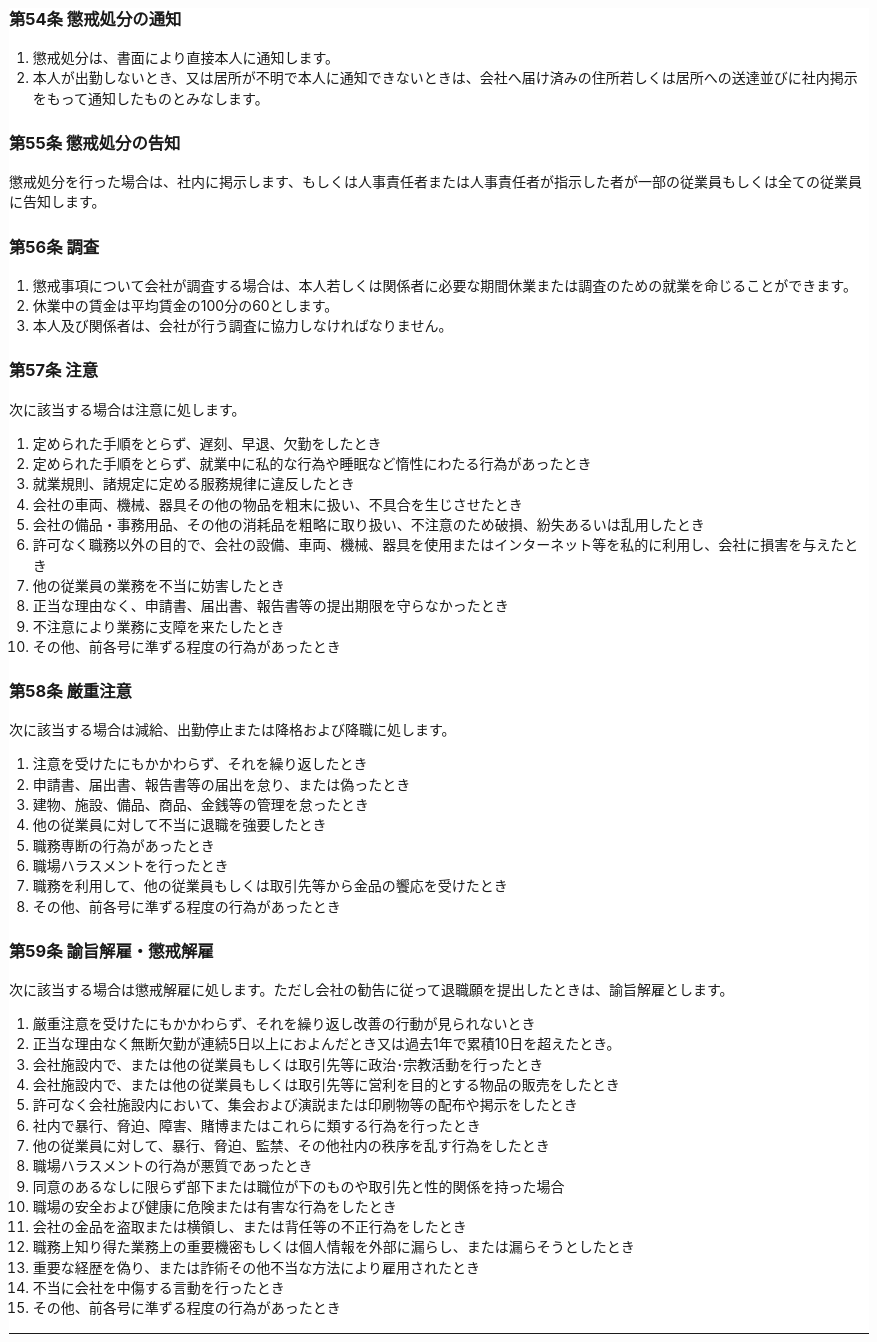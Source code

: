 ### 第54条 懲戒処分の通知
1. 懲戒処分は、書面により直接本人に通知します。
1. 本人が出勤しないとき、又は居所が不明で本人に通知できないときは、会社へ届け済みの住所若しくは居所への送達並びに社内掲示をもって通知したものとみなします。

### 第55条 懲戒処分の告知
懲戒処分を行った場合は、社内に掲示します、もしくは人事責任者または人事責任者が指示した者が一部の従業員もしくは全ての従業員に告知します。

### 第56条 調査
1. 懲戒事項について会社が調査する場合は、本人若しくは関係者に必要な期間休業または調査のための就業を命じることができます。
1. 休業中の賃金は平均賃金の100分の60とします。
1. 本人及び関係者は、会社が行う調査に協力しなければなりません。

### 第57条 注意
次に該当する場合は注意に処します。
1. 定められた手順をとらず、遅刻、早退、欠勤をしたとき
1. 定められた手順をとらず、就業中に私的な行為や睡眠など惰性にわたる行為があったとき
1. 就業規則、諸規定に定める服務規律に違反したとき
1. 会社の車両、機械、器具その他の物品を粗末に扱い、不具合を生じさせたとき
1. 会社の備品・事務用品、その他の消耗品を粗略に取り扱い、不注意のため破損、紛失あるいは乱用したとき
1. 許可なく職務以外の目的で、会社の設備、車両、機械、器具を使用またはインターネット等を私的に利用し、会社に損害を与えたとき
1. 他の従業員の業務を不当に妨害したとき
1. 正当な理由なく、申請書、届出書、報告書等の提出期限を守らなかったとき
1. 不注意により業務に支障を来たしたとき
1. その他、前各号に準ずる程度の行為があったとき

### 第58条 厳重注意
次に該当する場合は減給、出勤停止または降格および降職に処します。
1. 注意を受けたにもかかわらず、それを繰り返したとき
1. 申請書、届出書、報告書等の届出を怠り、または偽ったとき
1. 建物、施設、備品、商品、金銭等の管理を怠ったとき
1. 他の従業員に対して不当に退職を強要したとき
1. 職務専断の行為があったとき
1. 職場ハラスメントを行ったとき
1. 職務を利用して、他の従業員もしくは取引先等から金品の饗応を受けたとき
1. その他、前各号に準ずる程度の行為があったとき

### 第59条 諭旨解雇・懲戒解雇
次に該当する場合は懲戒解雇に処します。ただし会社の勧告に従って退職願を提出したときは、諭旨解雇とします。
1. 厳重注意を受けたにもかかわらず、それを繰り返し改善の行動が見られないとき
1. 正当な理由なく無断欠勤が連続5日以上におよんだとき又は過去1年で累積10日を超えたとき。
1. 会社施設内で、または他の従業員もしくは取引先等に政治･宗教活動を行ったとき
1. 会社施設内で、または他の従業員もしくは取引先等に営利を目的とする物品の販売をしたとき
1. 許可なく会社施設内において、集会および演説または印刷物等の配布や掲示をしたとき
1. 社内で暴行、脅迫、障害、賭博またはこれらに類する行為を行ったとき
1. 他の従業員に対して、暴行、脅迫、監禁、その他社内の秩序を乱す行為をしたとき
1. 職場ハラスメントの行為が悪質であったとき
1. 同意のあるなしに限らず部下または職位が下のものや取引先と性的関係を持った場合
1. 職場の安全および健康に危険または有害な行為をしたとき
1. 会社の金品を盗取または横領し、または背任等の不正行為をしたとき
1. 職務上知り得た業務上の重要機密もしくは個人情報を外部に漏らし、または漏らそうとしたとき
1. 重要な経歴を偽り、または詐術その他不当な方法により雇用されたとき
1. 不当に会社を中傷する言動を行ったとき
1. その他、前各号に準ずる程度の行為があったとき

---